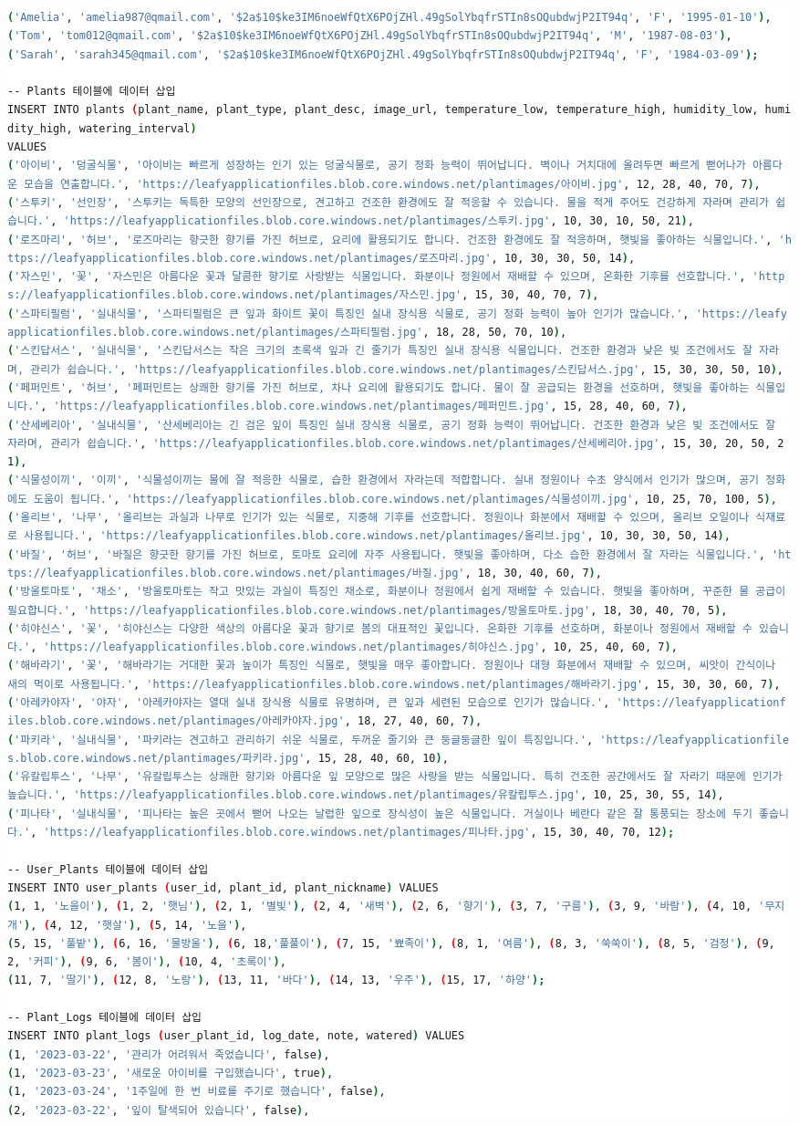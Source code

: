 ```bash
('Amelia', 'amelia987@qmail.com', '$2a$10$ke3IM6noeWfQtX6POjZHl.49gSolYbqfrSTIn8sOQubdwjP2IT94q', 'F', '1995-01-10'),
('Tom', 'tom012@qmail.com', '$2a$10$ke3IM6noeWfQtX6POjZHl.49gSolYbqfrSTIn8sOQubdwjP2IT94q', 'M', '1987-08-03'),
('Sarah', 'sarah345@qmail.com', '$2a$10$ke3IM6noeWfQtX6POjZHl.49gSolYbqfrSTIn8sOQubdwjP2IT94q', 'F', '1984-03-09');

-- Plants 테이블에 데이터 삽입
INSERT INTO plants (plant_name, plant_type, plant_desc, image_url, temperature_low, temperature_high, humidity_low, humidity_high, watering_interval)
VALUES 
('아이비', '덩굴식물', '아이비는 빠르게 성장하는 인기 있는 덩굴식물로, 공기 정화 능력이 뛰어납니다. 벽이나 거치대에 올려두면 빠르게 뻗어나가 아름다운 모습을 연출합니다.', 'https://leafyapplicationfiles.blob.core.windows.net/plantimages/아이비.jpg', 12, 28, 40, 70, 7),
('스투키', '선인장', '스투키는 독특한 모양의 선인장으로, 견고하고 건조한 환경에도 잘 적응할 수 있습니다. 물을 적게 주어도 건강하게 자라며 관리가 쉽습니다.', 'https://leafyapplicationfiles.blob.core.windows.net/plantimages/스투키.jpg', 10, 30, 10, 50, 21),
('로즈마리', '허브', '로즈마리는 향긋한 향기를 가진 허브로, 요리에 활용되기도 합니다. 건조한 환경에도 잘 적응하며, 햇빛을 좋아하는 식물입니다.', 'https://leafyapplicationfiles.blob.core.windows.net/plantimages/로즈마리.jpg', 10, 30, 30, 50, 14),
('자스민', '꽃', '자스민은 아름다운 꽃과 달콤한 향기로 사랑받는 식물입니다. 화분이나 정원에서 재배할 수 있으며, 온화한 기후를 선호합니다.', 'https://leafyapplicationfiles.blob.core.windows.net/plantimages/자스민.jpg', 15, 30, 40, 70, 7),
('스파티필럼', '실내식물', '스파티필럼은 큰 잎과 화이트 꽃이 특징인 실내 장식용 식물로, 공기 정화 능력이 높아 인기가 많습니다.', 'https://leafyapplicationfiles.blob.core.windows.net/plantimages/스파티필럼.jpg', 18, 28, 50, 70, 10),
('스킨답서스', '실내식물', '스킨답서스는 작은 크기의 초록색 잎과 긴 줄기가 특징인 실내 장식용 식물입니다. 건조한 환경과 낮은 빛 조건에서도 잘 자라며, 관리가 쉽습니다.', 'https://leafyapplicationfiles.blob.core.windows.net/plantimages/스킨답서스.jpg', 15, 30, 30, 50, 10),
('페퍼민트', '허브', '페퍼민트는 상쾌한 향기를 가진 허브로, 차나 요리에 활용되기도 합니다. 물이 잘 공급되는 환경을 선호하며, 햇빛을 좋아하는 식물입니다.', 'https://leafyapplicationfiles.blob.core.windows.net/plantimages/페퍼민트.jpg', 15, 28, 40, 60, 7),
('산세베리아', '실내식물', '산세베리아는 긴 검은 잎이 특징인 실내 장식용 식물로, 공기 정화 능력이 뛰어납니다. 건조한 환경과 낮은 빛 조건에서도 잘 자라며, 관리가 쉽습니다.', 'https://leafyapplicationfiles.blob.core.windows.net/plantimages/산세베리아.jpg', 15, 30, 20, 50, 21),
('식물성이끼', '이끼', '식물성이끼는 물에 잘 적응한 식물로, 습한 환경에서 자라는데 적합합니다. 실내 정원이나 수초 양식에서 인기가 많으며, 공기 정화에도 도움이 됩니다.', 'https://leafyapplicationfiles.blob.core.windows.net/plantimages/식물성이끼.jpg', 10, 25, 70, 100, 5),
('올리브', '나무', '올리브는 과실과 나무로 인기가 있는 식물로, 지중해 기후를 선호합니다. 정원이나 화분에서 재배할 수 있으며, 올리브 오일이나 식재료로 사용됩니다.', 'https://leafyapplicationfiles.blob.core.windows.net/plantimages/올리브.jpg', 10, 30, 30, 50, 14),
('바질', '허브', '바질은 향긋한 향기를 가진 허브로, 토마토 요리에 자주 사용됩니다. 햇빛을 좋아하며, 다소 습한 환경에서 잘 자라는 식물입니다.', 'https://leafyapplicationfiles.blob.core.windows.net/plantimages/바질.jpg', 18, 30, 40, 60, 7),
('방울토마토', '채소', '방울토마토는 작고 맛있는 과실이 특징인 채소로, 화분이나 정원에서 쉽게 재배할 수 있습니다. 햇빛을 좋아하며, 꾸준한 물 공급이 필요합니다.', 'https://leafyapplicationfiles.blob.core.windows.net/plantimages/방울토마토.jpg', 18, 30, 40, 70, 5),
('히야신스', '꽃', '히야신스는 다양한 색상의 아름다운 꽃과 향기로 봄의 대표적인 꽃입니다. 온화한 기후를 선호하며, 화분이나 정원에서 재배할 수 있습니다.', 'https://leafyapplicationfiles.blob.core.windows.net/plantimages/히야신스.jpg', 10, 25, 40, 60, 7),
('해바라기', '꽃', '해바라기는 거대한 꽃과 높이가 특징인 식물로, 햇빛을 매우 좋아합니다. 정원이나 대형 화분에서 재배할 수 있으며, 씨앗이 간식이나 새의 먹이로 사용됩니다.', 'https://leafyapplicationfiles.blob.core.windows.net/plantimages/해바라기.jpg', 15, 30, 30, 60, 7),
('아레카야자', '야자', '아레카야자는 열대 실내 장식용 식물로 유명하며, 큰 잎과 세련된 모습으로 인기가 많습니다.', 'https://leafyapplicationfiles.blob.core.windows.net/plantimages/아레카야자.jpg', 18, 27, 40, 60, 7),
('파키라', '실내식물', '파키라는 견고하고 관리하기 쉬운 식물로, 두꺼운 줄기와 큰 둥글둥글한 잎이 특징입니다.', 'https://leafyapplicationfiles.blob.core.windows.net/plantimages/파키라.jpg', 15, 28, 40, 60, 10),
('유칼립투스', '나무', '유칼립투스는 상쾌한 향기와 아름다운 잎 모양으로 많은 사랑을 받는 식물입니다. 특히 건조한 공간에서도 잘 자라기 때문에 인기가 높습니다.', 'https://leafyapplicationfiles.blob.core.windows.net/plantimages/유칼립투스.jpg', 10, 25, 30, 55, 14),
('피나타', '실내식물', '피나타는 높은 곳에서 뻗어 나오는 날렵한 잎으로 장식성이 높은 식물입니다. 거실이나 베란다 같은 잘 통풍되는 장소에 두기 좋습니다.', 'https://leafyapplicationfiles.blob.core.windows.net/plantimages/피나타.jpg', 15, 30, 40, 70, 12);

-- User_Plants 테이블에 데이터 삽입
INSERT INTO user_plants (user_id, plant_id, plant_nickname) VALUES
(1, 1, '노을이'), (1, 2, '햇님'), (2, 1, '별빛'), (2, 4, '새벽'), (2, 6, '향기'), (3, 7, '구름'), (3, 9, '바람'), (4, 10, '무지개'), (4, 12, '햇살'), (5, 14, '노을'),
(5, 15, '풀밭'), (6, 16, '물방울'), (6, 18,'풀풀이'), (7, 15, '뾰족이'), (8, 1, '여름'), (8, 3, '쑥쑥이'), (8, 5, '검정'), (9, 2, '커피'), (9, 6, '봄이'), (10, 4, '초록이'),
(11, 7, '딸기'), (12, 8, '노랑'), (13, 11, '바다'), (14, 13, '우주'), (15, 17, '하양');

-- Plant_Logs 테이블에 데이터 삽입
INSERT INTO plant_logs (user_plant_id, log_date, note, watered) VALUES
(1, '2023-03-22', '관리가 어려워서 죽었습니다', false),
(1, '2023-03-23', '새로운 아이비를 구입했습니다', true),
(1, '2023-03-24', '1주일에 한 번 비료를 주기로 했습니다', false),
(2, '2023-03-22', '잎이 탈색되어 있습니다', false),
```